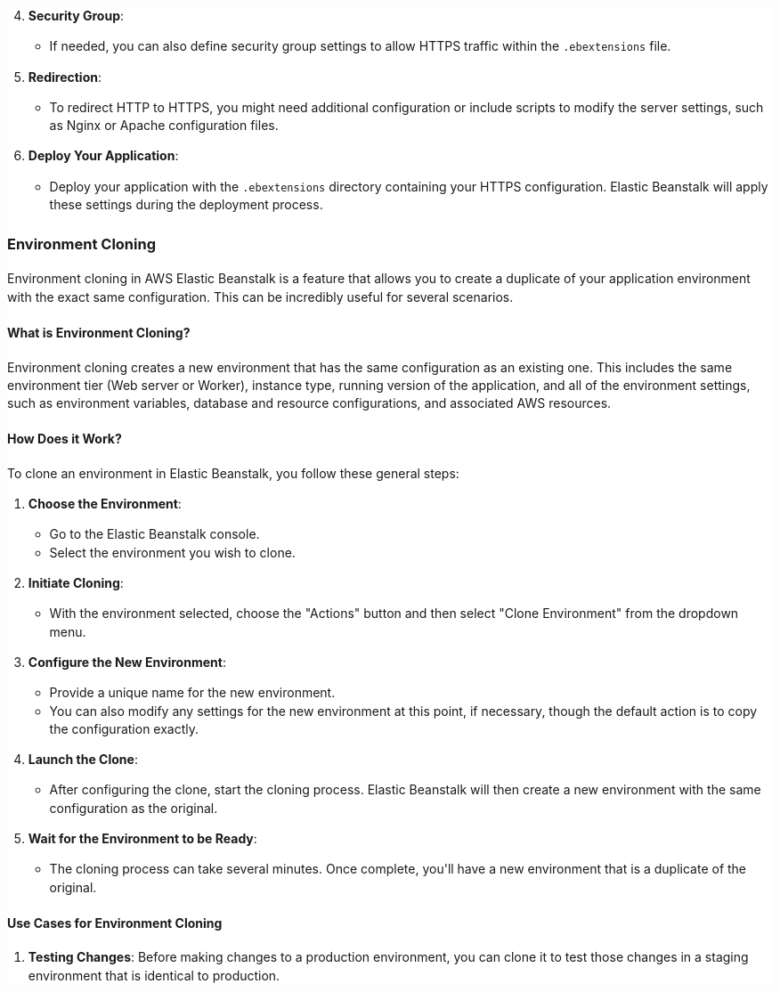 4. **Security Group**:
    
    - If needed, you can also define security group settings to allow HTTPS traffic within the `.ebextensions` file.
5. **Redirection**:
    
    - To redirect HTTP to HTTPS, you might need additional configuration or include scripts to modify the server settings, such as Nginx or Apache configuration files.
6. **Deploy Your Application**:
    
    - Deploy your application with the `.ebextensions` directory containing your HTTPS configuration. Elastic Beanstalk will apply these settings during the deployment process.

### Environment Cloning

Environment cloning in AWS Elastic Beanstalk is a feature that allows you to create a duplicate of your application environment with the exact same configuration. This can be incredibly useful for several scenarios.

#### What is Environment Cloning?

Environment cloning creates a new environment that has the same configuration as an existing one. This includes the same environment tier (Web server or Worker), instance type, running version of the application, and all of the environment settings, such as environment variables, database and resource configurations, and associated AWS resources.

#### How Does it Work?

To clone an environment in Elastic Beanstalk, you follow these general steps:

1. **Choose the Environment**:
    
    - Go to the Elastic Beanstalk console.
    - Select the environment you wish to clone.
2. **Initiate Cloning**:
    
    - With the environment selected, choose the "Actions" button and then select "Clone Environment" from the dropdown menu.
3. **Configure the New Environment**:
    
    - Provide a unique name for the new environment.
    - You can also modify any settings for the new environment at this point, if necessary, though the default action is to copy the configuration exactly.
4. **Launch the Clone**:
    
    - After configuring the clone, start the cloning process. Elastic Beanstalk will then create a new environment with the same configuration as the original.
5. **Wait for the Environment to be Ready**:
    
    - The cloning process can take several minutes. Once complete, you'll have a new environment that is a duplicate of the original.

#### Use Cases for Environment Cloning

1. **Testing Changes**: Before making changes to a production environment, you can clone it to test those changes in a staging environment that is identical to production.
    